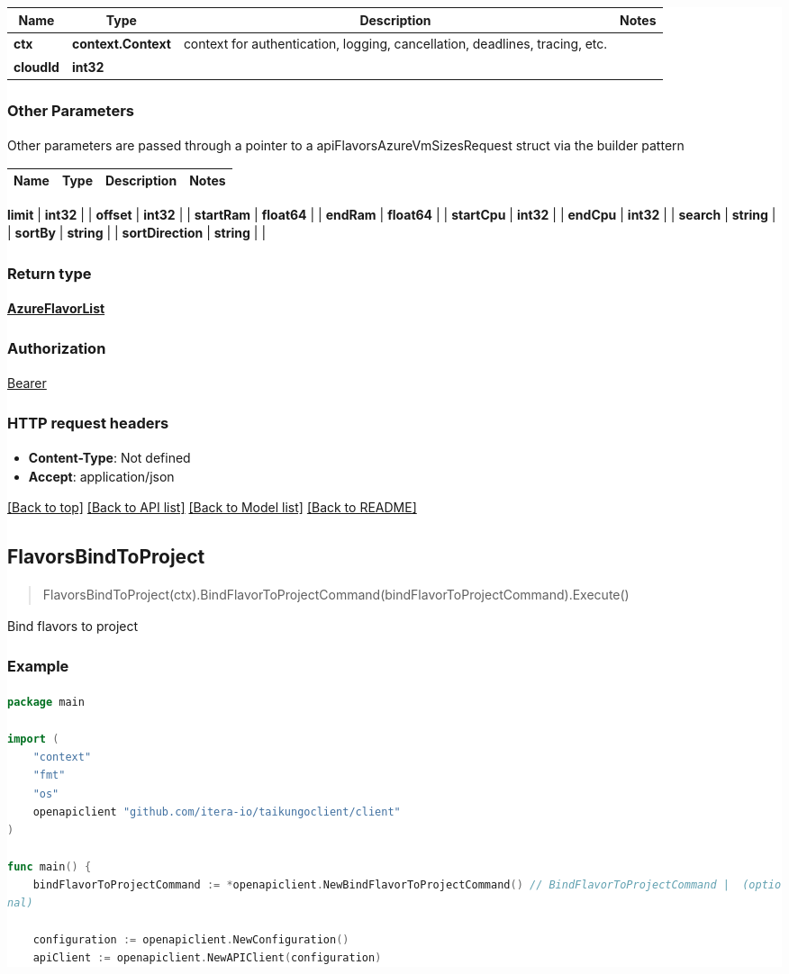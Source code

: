 
Name | Type | Description  | Notes
------------- | ------------- | ------------- | -------------
**ctx** | **context.Context** | context for authentication, logging, cancellation, deadlines, tracing, etc.
**cloudId** | **int32** |  | 

### Other Parameters

Other parameters are passed through a pointer to a apiFlavorsAzureVmSizesRequest struct via the builder pattern


Name | Type | Description  | Notes
------------- | ------------- | ------------- | -------------

 **limit** | **int32** |  | 
 **offset** | **int32** |  | 
 **startRam** | **float64** |  | 
 **endRam** | **float64** |  | 
 **startCpu** | **int32** |  | 
 **endCpu** | **int32** |  | 
 **search** | **string** |  | 
 **sortBy** | **string** |  | 
 **sortDirection** | **string** |  | 

### Return type

[**AzureFlavorList**](AzureFlavorList.md)

### Authorization

[Bearer](../README.md#Bearer)

### HTTP request headers

- **Content-Type**: Not defined
- **Accept**: application/json

[[Back to top]](#) [[Back to API list]](../README.md#documentation-for-api-endpoints)
[[Back to Model list]](../README.md#documentation-for-models)
[[Back to README]](../README.md)


## FlavorsBindToProject

> FlavorsBindToProject(ctx).BindFlavorToProjectCommand(bindFlavorToProjectCommand).Execute()

Bind flavors to project

### Example

```go
package main

import (
    "context"
    "fmt"
    "os"
    openapiclient "github.com/itera-io/taikungoclient/client"
)

func main() {
    bindFlavorToProjectCommand := *openapiclient.NewBindFlavorToProjectCommand() // BindFlavorToProjectCommand |  (optional)

    configuration := openapiclient.NewConfiguration()
    apiClient := openapiclient.NewAPIClient(configuration)
```